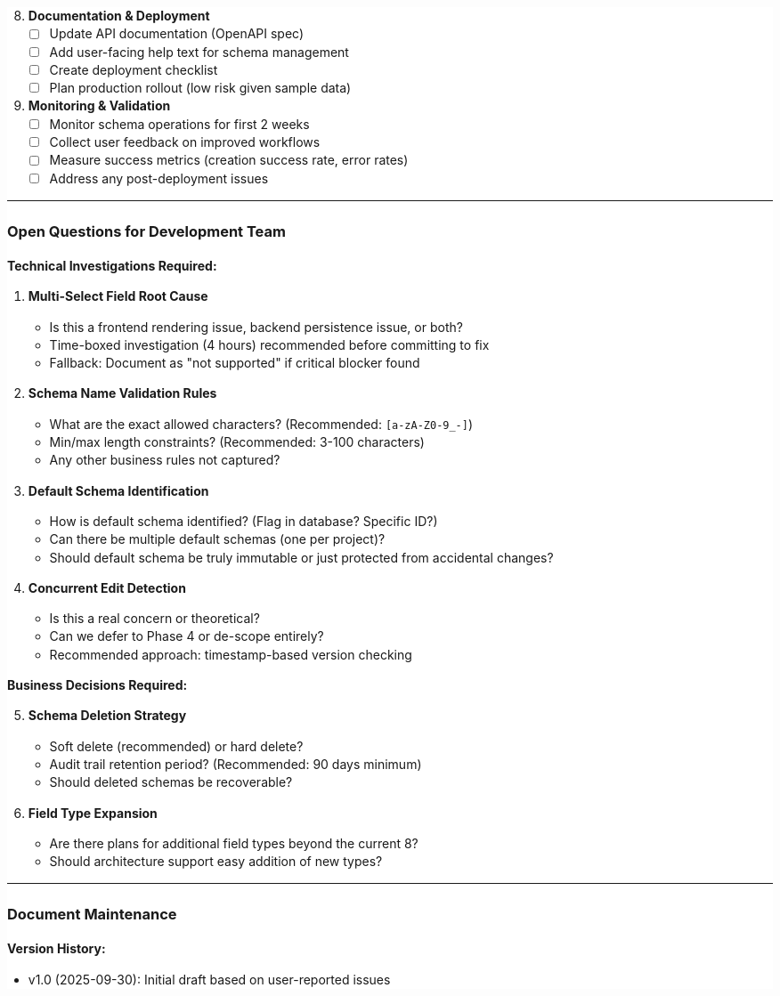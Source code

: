 8. **Documentation & Deployment**
   - [ ] Update API documentation (OpenAPI spec)
   - [ ] Add user-facing help text for schema management
   - [ ] Create deployment checklist
   - [ ] Plan production rollout (low risk given sample data)

9. **Monitoring & Validation**
   - [ ] Monitor schema operations for first 2 weeks
   - [ ] Collect user feedback on improved workflows
   - [ ] Measure success metrics (creation success rate, error rates)
   - [ ] Address any post-deployment issues

---

### Open Questions for Development Team

**Technical Investigations Required:**

1. **Multi-Select Field Root Cause**
   - Is this a frontend rendering issue, backend persistence issue, or both?
   - Time-boxed investigation (4 hours) recommended before committing to fix
   - Fallback: Document as "not supported" if critical blocker found

2. **Schema Name Validation Rules**
   - What are the exact allowed characters? (Recommended: `[a-zA-Z0-9_-]`)
   - Min/max length constraints? (Recommended: 3-100 characters)
   - Any other business rules not captured?

3. **Default Schema Identification**
   - How is default schema identified? (Flag in database? Specific ID?)
   - Can there be multiple default schemas (one per project)?
   - Should default schema be truly immutable or just protected from accidental changes?

4. **Concurrent Edit Detection**
   - Is this a real concern or theoretical?
   - Can we defer to Phase 4 or de-scope entirely?
   - Recommended approach: timestamp-based version checking

**Business Decisions Required:**

5. **Schema Deletion Strategy**
   - Soft delete (recommended) or hard delete?
   - Audit trail retention period? (Recommended: 90 days minimum)
   - Should deleted schemas be recoverable?

6. **Field Type Expansion**
   - Are there plans for additional field types beyond the current 8?
   - Should architecture support easy addition of new types?

---

### Document Maintenance

**Version History:**
- v1.0 (2025-09-30): Initial draft based on user-reported issues
